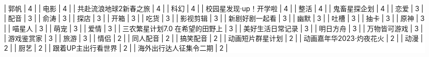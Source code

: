 | 郭帆 | 4 |
| 电影 | 4 |
| 共赴流浪地球2新春之旅 | 4 |
| 科幻 | 4 |
| 校园星发现·up！开学啦 | 4 |
| 整活 | 4 |
| 鬼畜星探企划 | 4 |
| 恋爱 | 3 |
| 配音 | 3 |
| 俞涛 | 3 |
| 探店 | 3 |
| 开箱 | 3 |
| 吃货 | 3 |
| 影视剪辑 | 3 |
| 新剧好剧一起看 | 3 |
| 幽默 | 3 |
| 吐槽 | 3 |
| 抽卡 | 3 |
| 原神 | 3 |
| 喵星人 | 3 |
| 萌宠 | 3 |
| 爱情 | 3 |
| 三农繁星计划7.0 在希望的田野上 | 3 |
| 美好生活日常记录 | 3 |
| 明日方舟 | 3 |
| 万物皆可游戏 | 3 |
| 游戏鉴赏家 | 3 |
| 旅游 | 3 |
| 情侣 | 2 |
| 同人配音 | 2 |
| 搞笑配音 | 2 |
| 动画短片群星计划 | 2 |
| 动画嘉年华2023·灼夜花火 | 2 |
| 动漫 | 2 |
| 厨艺 | 2 |
| 跟着UP主出行看世界 | 2 |
| 海外出行达人征集令二期 | 2 |